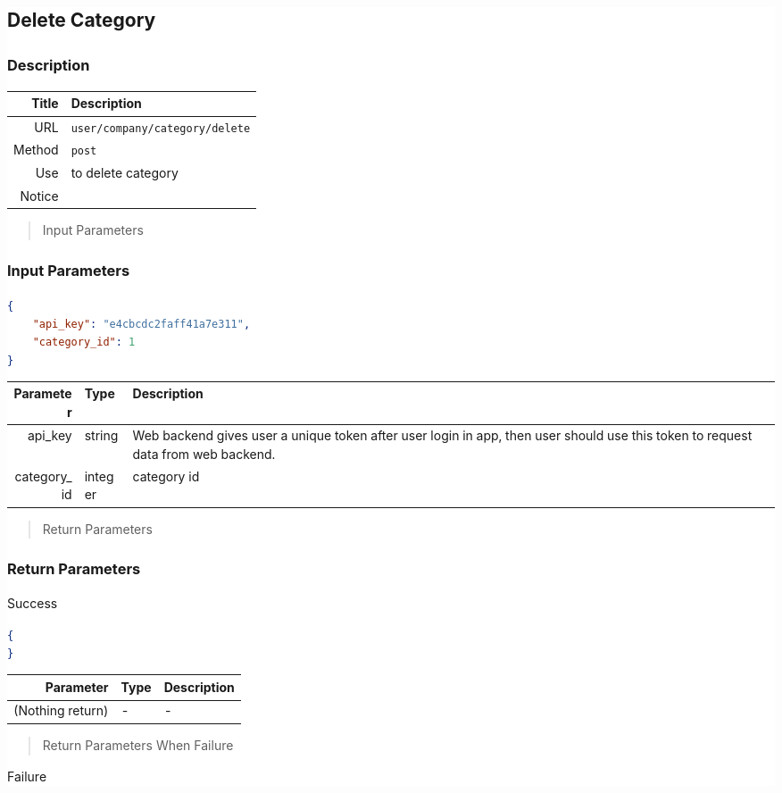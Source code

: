 


## Delete Category

### Description

| Title | Description |
| -------: | :---- |
| URL | `user/company/category/delete` |
| Method | `post` |
| Use | to delete category |
| Notice |  |


> Input Parameters

### Input Parameters

```json
{
    "api_key": "e4cbcdc2faff41a7e311",
    "category_id": 1
}
```

| Parameter | Type | Description |
| -------: | :---- | :--- |
| api_key | string | Web backend gives user a unique token after user login in app, then user should use this token to request data from web backend. |
| category_id | integer | category id |


> Return Parameters

### Return Parameters

<aside class="success">
Success
</aside>

```json
{
}
```

| Parameter | Type | Description |
| -------: | :---- | :--- |
| (Nothing return) | - | - |

> Return Parameters When Failure

<aside class="warning">
Failure
</aside>
